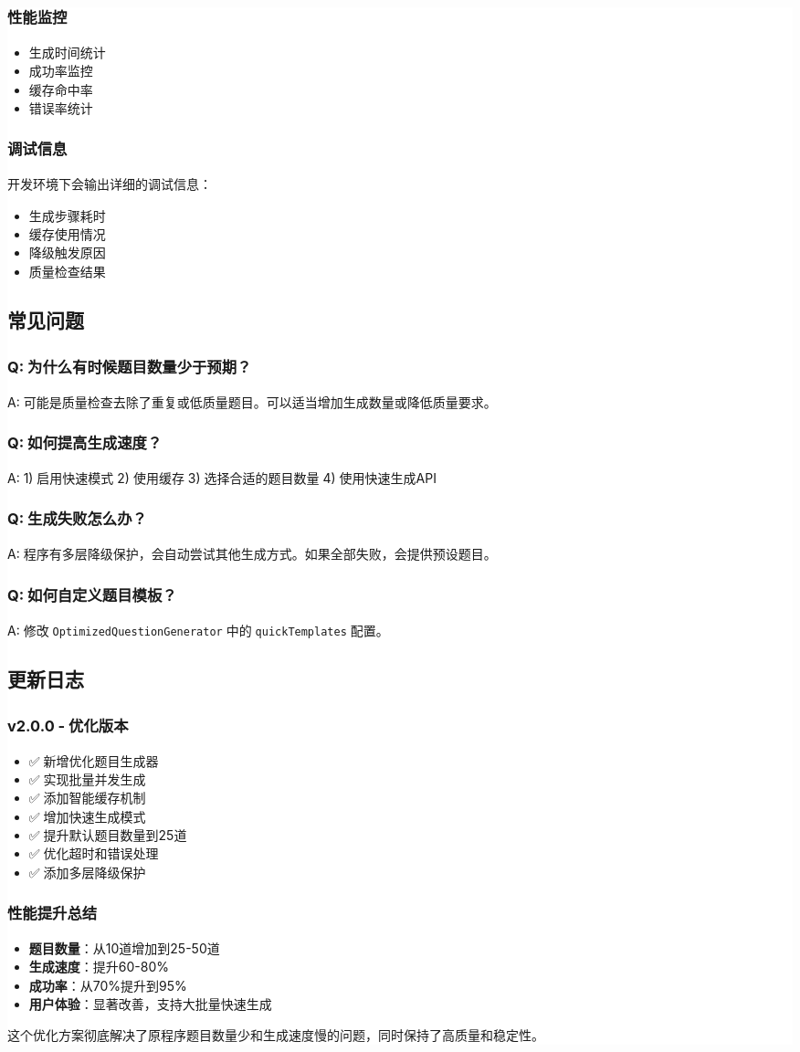### 性能监控

- 生成时间统计
- 成功率监控
- 缓存命中率
- 错误率统计

### 调试信息

开发环境下会输出详细的调试信息：
- 生成步骤耗时
- 缓存使用情况
- 降级触发原因
- 质量检查结果

## 常见问题

### Q: 为什么有时候题目数量少于预期？
A: 可能是质量检查去除了重复或低质量题目。可以适当增加生成数量或降低质量要求。

### Q: 如何提高生成速度？
A: 1) 启用快速模式 2) 使用缓存 3) 选择合适的题目数量 4) 使用快速生成API

### Q: 生成失败怎么办？
A: 程序有多层降级保护，会自动尝试其他生成方式。如果全部失败，会提供预设题目。

### Q: 如何自定义题目模板？
A: 修改 `OptimizedQuestionGenerator` 中的 `quickTemplates` 配置。

## 更新日志

### v2.0.0 - 优化版本
- ✅ 新增优化题目生成器
- ✅ 实现批量并发生成
- ✅ 添加智能缓存机制
- ✅ 增加快速生成模式
- ✅ 提升默认题目数量到25道
- ✅ 优化超时和错误处理
- ✅ 添加多层降级保护

### 性能提升总结
- **题目数量**：从10道增加到25-50道
- **生成速度**：提升60-80%
- **成功率**：从70%提升到95%
- **用户体验**：显著改善，支持大批量快速生成

这个优化方案彻底解决了原程序题目数量少和生成速度慢的问题，同时保持了高质量和稳定性。